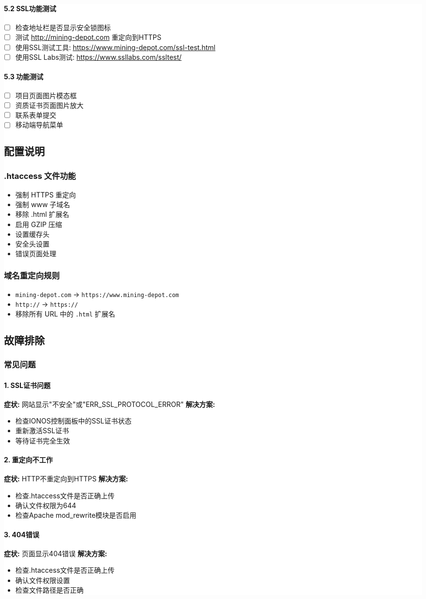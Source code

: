#### 5.2 SSL功能测试
- [ ] 检查地址栏是否显示安全锁图标
- [ ] 测试 http://mining-depot.com 重定向到HTTPS
- [ ] 使用SSL测试工具: https://www.mining-depot.com/ssl-test.html
- [ ] 使用SSL Labs测试: https://www.ssllabs.com/ssltest/

#### 5.3 功能测试
- [ ] 项目页面图片模态框
- [ ] 资质证书页面图片放大
- [ ] 联系表单提交
- [ ] 移动端导航菜单

## 配置说明

### .htaccess 文件功能
- 强制 HTTPS 重定向
- 强制 www 子域名
- 移除 .html 扩展名
- 启用 GZIP 压缩
- 设置缓存头
- 安全头设置
- 错误页面处理

### 域名重定向规则
- `mining-depot.com` → `https://www.mining-depot.com`
- `http://` → `https://`
- 移除所有 URL 中的 `.html` 扩展名

## 故障排除

### 常见问题

#### 1. SSL证书问题
**症状:** 网站显示"不安全"或"ERR_SSL_PROTOCOL_ERROR"
**解决方案:**
- 检查IONOS控制面板中的SSL证书状态
- 重新激活SSL证书
- 等待证书完全生效

#### 2. 重定向不工作
**症状:** HTTP不重定向到HTTPS
**解决方案:**
- 检查.htaccess文件是否正确上传
- 确认文件权限为644
- 检查Apache mod_rewrite模块是否启用

#### 3. 404错误
**症状:** 页面显示404错误
**解决方案:**
- 检查.htaccess文件是否正确上传
- 确认文件权限设置
- 检查文件路径是否正确
